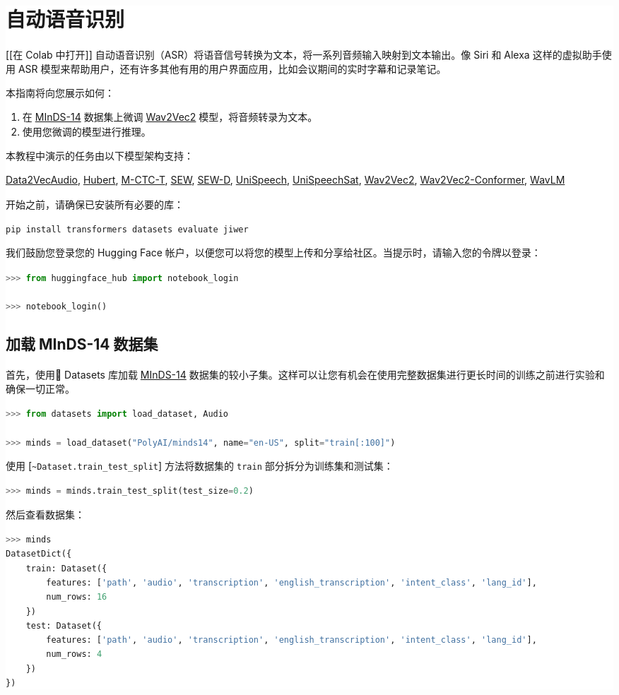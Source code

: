 

# 自动语音识别

[[在 Colab 中打开]]
<Youtube id="TksaY_FDgnk"/>
自动语音识别（ASR）将语音信号转换为文本，将一系列音频输入映射到文本输出。像 Siri 和 Alexa 这样的虚拟助手使用 ASR 模型来帮助用户，还有许多其他有用的用户界面应用，比如会议期间的实时字幕和记录笔记。

本指南将向您展示如何：

1. 在 [MInDS-14](https://huggingface.co/datasets/PolyAI/minds14) 数据集上微调 [Wav2Vec2](https://huggingface.co/facebook/wav2vec2-base) 模型，将音频转录为文本。
2. 使用您微调的模型进行推理。

<Tip> 

本教程中演示的任务由以下模型架构支持：

[Data2VecAudio](../model_doc/data2vec-audio), [Hubert](../model_doc/hubert), [M-CTC-T](../model_doc/mctct), [SEW](../model_doc/sew), [SEW-D](../model_doc/sew-d), [UniSpeech](../model_doc/unispeech), [UniSpeechSat](../model_doc/unispeech-sat), [Wav2Vec2](../model_doc/wav2vec2), [Wav2Vec2-Conformer](../model_doc/wav2vec2-conformer), [WavLM](../model_doc/wavlm)

</Tip>

开始之前，请确保已安装所有必要的库：
```bash
pip install transformers datasets evaluate jiwer
```

我们鼓励您登录您的 Hugging Face 帐户，以便您可以将您的模型上传和分享给社区。当提示时，请输入您的令牌以登录：
```py
>>> from huggingface_hub import notebook_login

>>> notebook_login()
```

## 加载 MInDS-14 数据集

首先，使用🤗 Datasets 库加载 [MInDS-14](https://huggingface.co/datasets/PolyAI/minds14) 数据集的较小子集。这样可以让您有机会在使用完整数据集进行更长时间的训练之前进行实验和确保一切正常。
```py
>>> from datasets import load_dataset, Audio

>>> minds = load_dataset("PolyAI/minds14", name="en-US", split="train[:100]")
```

使用 [`~Dataset.train_test_split`] 方法将数据集的 `train` 部分拆分为训练集和测试集：
```py
>>> minds = minds.train_test_split(test_size=0.2)
```

然后查看数据集：
```py
>>> minds
DatasetDict({
    train: Dataset({
        features: ['path', 'audio', 'transcription', 'english_transcription', 'intent_class', 'lang_id'],
        num_rows: 16
    })
    test: Dataset({
        features: ['path', 'audio', 'transcription', 'english_transcription', 'intent_class', 'lang_id'],
        num_rows: 4
    })
})
```
